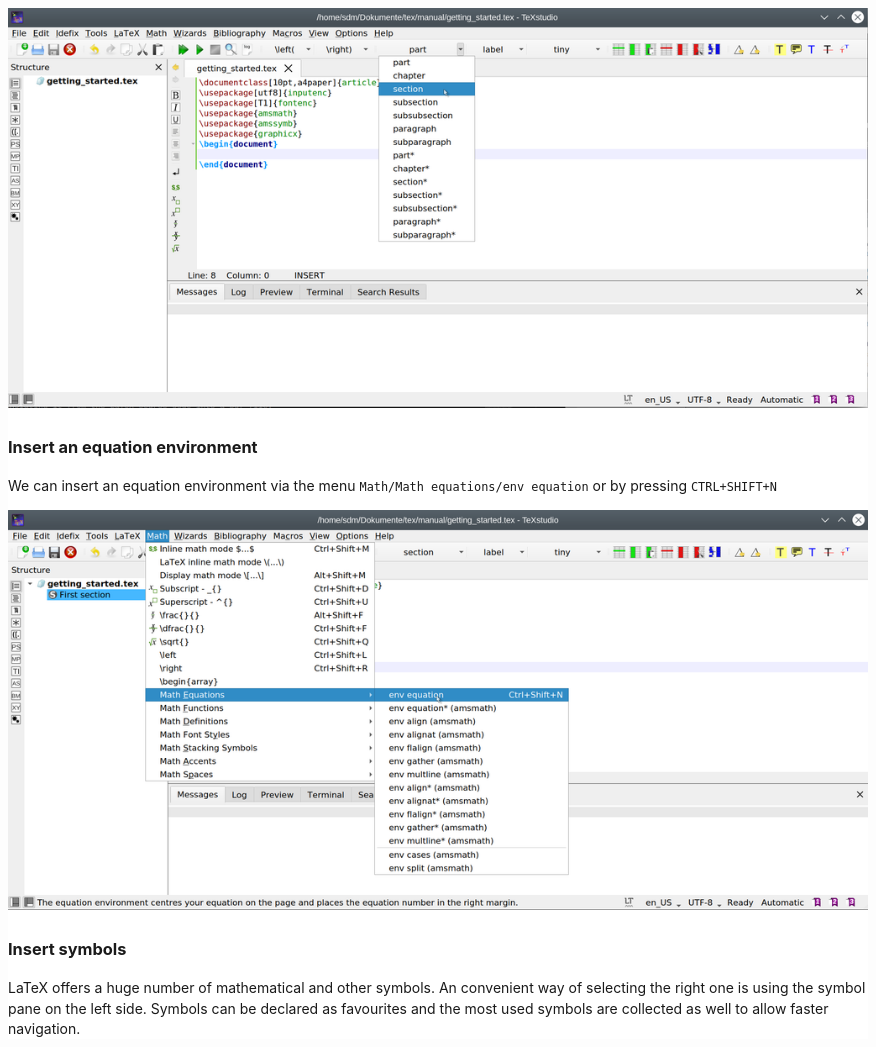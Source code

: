 ![section button](txs_section.png)

### Insert an equation environment
We can insert an equation environment via the menu `Math/Math equations/env equation` or by pressing `CTRL+SHIFT+N`

![Insert equation](txs_equation.png)

### Insert symbols
LaTeX offers a huge number of mathematical and other symbols. An convenient way of selecting the right one is using the symbol pane on the left side. Symbols can be declared as favourites and the most used symbols are collected as well to allow faster navigation.
